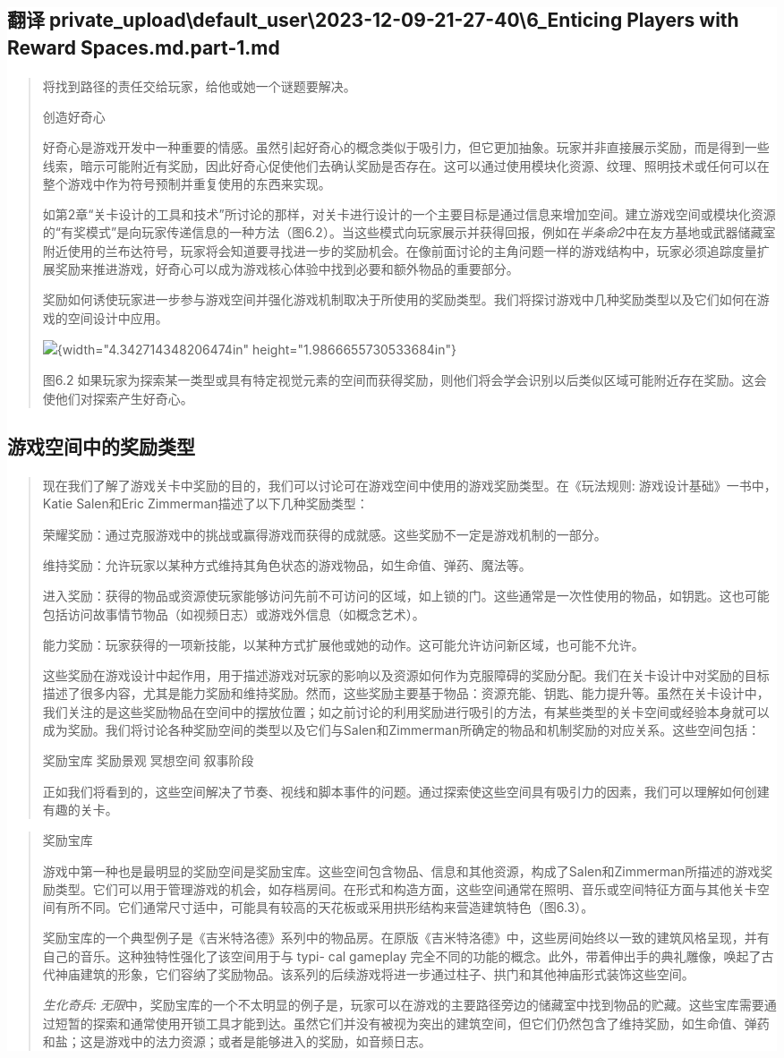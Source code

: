 ## 翻译 private_upload\default_user\2023-12-09-21-27-40\6_Enticing Players with Reward Spaces.md.part-1.md

> 将找到路径的责任交给玩家，给他或她一个谜题要解决。
>
> 创造好奇心
>
> 好奇心是游戏开发中一种重要的情感。虽然引起好奇心的概念类似于吸引力，但它更加抽象。玩家并非直接展示奖励，而是得到一些线索，暗示可能附近有奖励，因此好奇心促使他们去确认奖励是否存在。这可以通过使用模块化资源、纹理、照明技术或任何可以在整个游戏中作为符号预制并重复使用的东西来实现。
>
> 如第2章“关卡设计的工具和技术”所讨论的那样，对关卡进行设计的一个主要目标是通过信息来增加空间。建立游戏空间或模块化资源的“有奖模式”是向玩家传递信息的一种方法（图6.2）。当这些模式向玩家展示并获得回报，例如在*半条命2*中在友方基地或武器储藏室附近使用的兰布达符号，玩家将会知道要寻找进一步的奖励机会。在像前面讨论的主角问题一样的游戏结构中，玩家必须追踪度量扩展奖励来推进游戏，好奇心可以成为游戏核心体验中找到必要和额外物品的重要部分。
>
> 奖励如何诱使玩家进一步参与游戏空间并强化游戏机制取决于所使用的奖励类型。我们将探讨游戏中几种奖励类型以及它们如何在游戏的空间设计中应用。
>
> ![](./media/media/image299.jpeg){width="4.342714348206474in" height="1.9866655730533684in"}
>
> 图6.2 如果玩家为探索某一类型或具有特定视觉元素的空间而获得奖励，则他们将会学会识别以后类似区域可能附近存在奖励。这会使他们对探索产生好奇心。

## 游戏空间中的奖励类型

> 现在我们了解了游戏关卡中奖励的目的，我们可以讨论可在游戏空间中使用的游戏奖励类型。在《玩法规则: 游戏设计基础》一书中，Katie Salen和Eric Zimmerman描述了以下几种奖励类型：
>
> 荣耀奖励：通过克服游戏中的挑战或赢得游戏而获得的成就感。这些奖励不一定是游戏机制的一部分。
>
> 维持奖励：允许玩家以某种方式维持其角色状态的游戏物品，如生命值、弹药、魔法等。
>
> 进入奖励：获得的物品或资源使玩家能够访问先前不可访问的区域，如上锁的门。这些通常是一次性使用的物品，如钥匙。这也可能包括访问故事情节物品（如视频日志）或游戏外信息（如概念艺术）。
>
> 能力奖励：玩家获得的一项新技能，以某种方式扩展他或她的动作。这可能允许访问新区域，也可能不允许。
>
> 这些奖励在游戏设计中起作用，用于描述游戏对玩家的影响以及资源如何作为克服障碍的奖励分配。我们在关卡设计中对奖励的目标描述了很多内容，尤其是能力奖励和维持奖励。然而，这些奖励主要基于物品：资源充能、钥匙、能力提升等。虽然在关卡设计中，我们关注的是这些奖励物品在空间中的摆放位置；如之前讨论的利用奖励进行吸引的方法，有某些类型的关卡空间或经验本身就可以成为奖励。我们将讨论各种奖励空间的类型以及它们与Salen和Zimmerman所确定的物品和机制奖励的对应关系。这些空间包括：
>
> 奖励宝库 奖励景观 冥想空间 叙事阶段
>
> 正如我们将看到的，这些空间解决了节奏、视线和脚本事件的问题。通过探索使这些空间具有吸引力的因素，我们可以理解如何创建有趣的关卡。

> 奖励宝库
>
> 游戏中第一种也是最明显的奖励空间是奖励宝库。这些空间包含物品、信息和其他资源，构成了Salen和Zimmerman所描述的游戏奖励类型。它们可以用于管理游戏的机会，如存档房间。在形式和构造方面，这些空间通常在照明、音乐或空间特征方面与其他关卡空间有所不同。它们通常尺寸适中，可能具有较高的天花板或采用拱形结构来营造建筑特色（图6.3）。
>
> 奖励宝库的一个典型例子是《吉米特洛德》系列中的物品房。在原版《吉米特洛德》中，这些房间始终以一致的建筑风格呈现，并有自己的音乐。这种独特性强化了该空间用于与 typi- cal gameplay 完全不同的功能的概念。此外，带着伸出手的典礼雕像，唤起了古代神庙建筑的形象，它们容纳了奖励物品。该系列的后续游戏将进一步通过柱子、拱门和其他神庙形式装饰这些空间。
>
> *生化奇兵: 无限*中，奖励宝库的一个不太明显的例子是，玩家可以在游戏的主要路径旁边的储藏室中找到物品的贮藏。这些宝库需要通过短暂的探索和通常使用开锁工具才能到达。虽然它们并没有被视为突出的建筑空间，但它们仍然包含了维持奖励，如生命值、弹药和盐；这是游戏中的法力资源；或者是能够进入的奖励，如音频日志。
